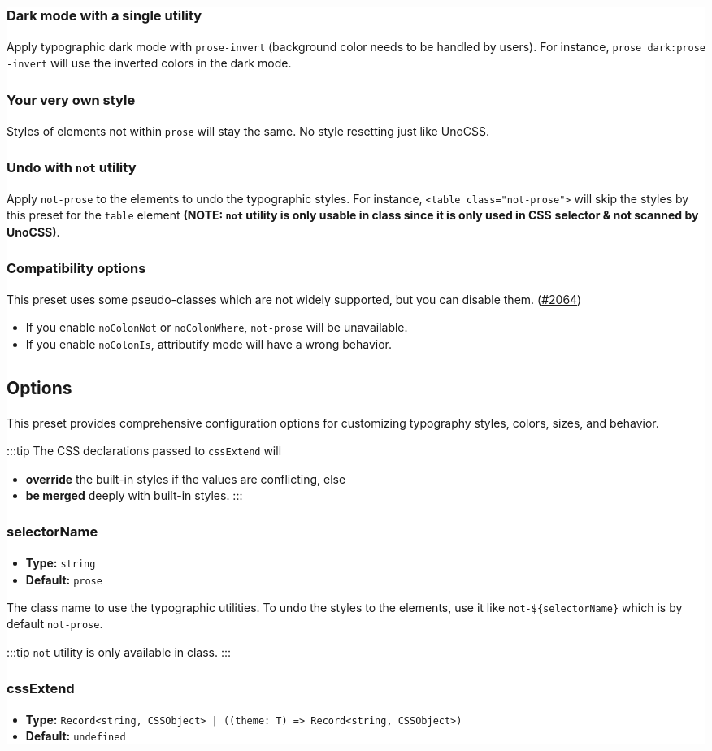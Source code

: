 ### Dark mode with a single utility

Apply typographic dark mode with `prose-invert` (background color needs to be
handled by users). For instance, `prose dark:prose-invert` will use the
inverted colors in the dark mode.

### Your very own style

Styles of elements not within `prose` will stay the same. No style resetting
just like UnoCSS.

### Undo with `not` utility

Apply `not-prose` to the elements to undo the typographic styles. For
instance, `<table class="not-prose">` will skip the styles by this preset for
the `table` element **(NOTE: `not` utility is only usable in class since it is
only used in CSS** **selector & not scanned by UnoCSS)**.

### Compatibility options

This preset uses some pseudo-classes which are not widely supported, but you
can disable them. ([#2064](https://github.com/unocss/unocss/pull/2064))

- If you enable `noColonNot` or `noColonWhere`, `not-prose` will be unavailable.
- If you enable `noColonIs`, attributify mode will have a wrong behavior.

## Options

This preset provides comprehensive configuration options for customizing typography styles, colors, sizes, and behavior.

:::tip
The CSS declarations passed to `cssExtend` will

- **override** the built-in styles if the values are conflicting, else
- **be merged** deeply with built-in styles.
  :::

### selectorName

- **Type:** `string`
- **Default:** `prose`

The class name to use the typographic utilities. To undo the styles to the elements, use it like `not-${selectorName}` which is by default `not-prose`.

:::tip
`not` utility is only available in class.
:::

### cssExtend

- **Type:** `Record<string, CSSObject> | ((theme: T) => Record<string, CSSObject>)`
- **Default:** `undefined`
